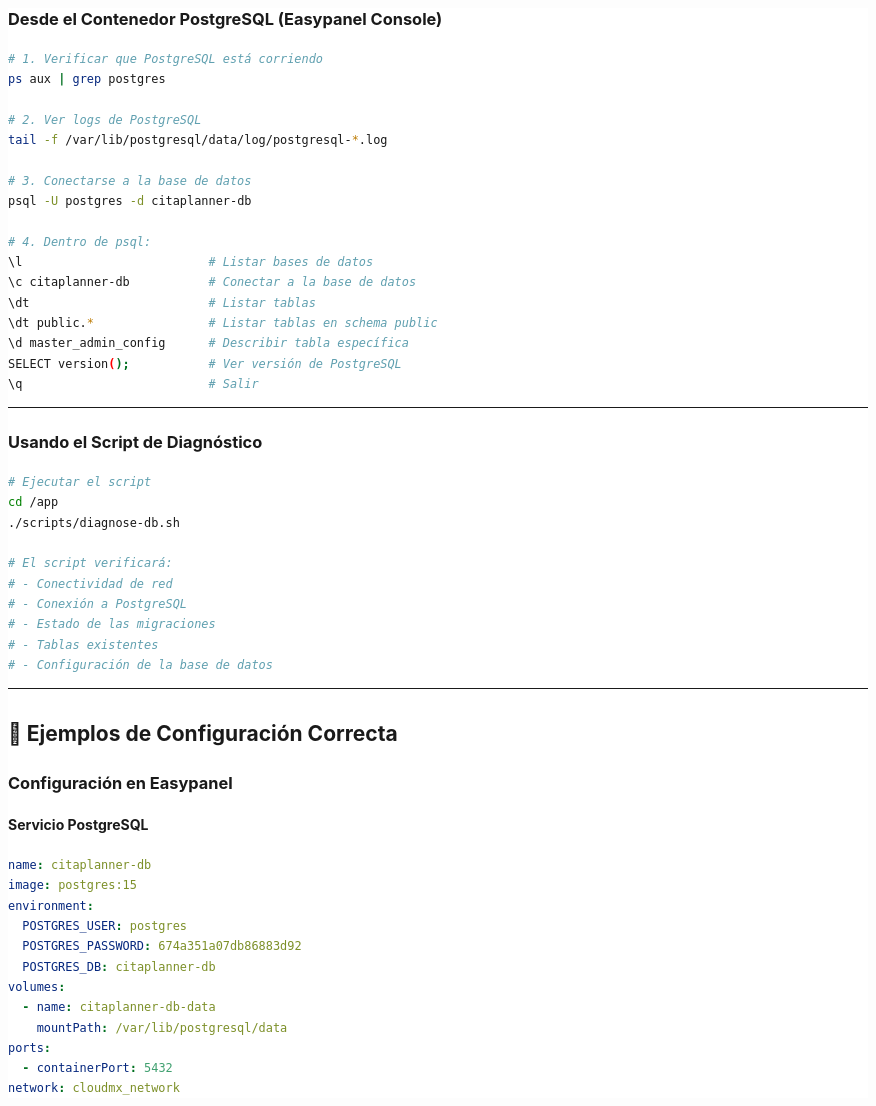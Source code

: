 
### Desde el Contenedor PostgreSQL (Easypanel Console)

```bash
# 1. Verificar que PostgreSQL está corriendo
ps aux | grep postgres

# 2. Ver logs de PostgreSQL
tail -f /var/lib/postgresql/data/log/postgresql-*.log

# 3. Conectarse a la base de datos
psql -U postgres -d citaplanner-db

# 4. Dentro de psql:
\l                          # Listar bases de datos
\c citaplanner-db           # Conectar a la base de datos
\dt                         # Listar tablas
\dt public.*                # Listar tablas en schema public
\d master_admin_config      # Describir tabla específica
SELECT version();           # Ver versión de PostgreSQL
\q                          # Salir
```

---

### Usando el Script de Diagnóstico

```bash
# Ejecutar el script
cd /app
./scripts/diagnose-db.sh

# El script verificará:
# - Conectividad de red
# - Conexión a PostgreSQL
# - Estado de las migraciones
# - Tablas existentes
# - Configuración de la base de datos
```

---

## 📝 Ejemplos de Configuración Correcta

### Configuración en Easypanel

#### Servicio PostgreSQL

```yaml
name: citaplanner-db
image: postgres:15
environment:
  POSTGRES_USER: postgres
  POSTGRES_PASSWORD: 674a351a07db86883d92
  POSTGRES_DB: citaplanner-db
volumes:
  - name: citaplanner-db-data
    mountPath: /var/lib/postgresql/data
ports:
  - containerPort: 5432
network: cloudmx_network
```
